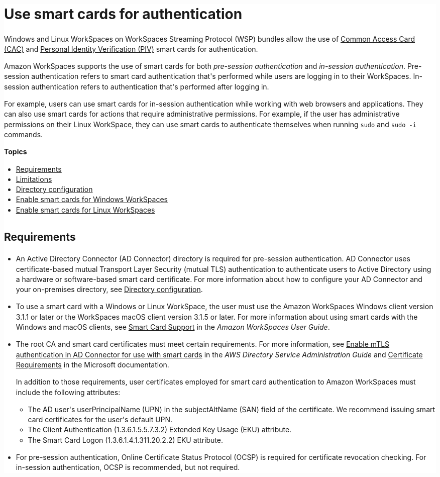 # Use smart cards for authentication<a name="smart-cards"></a>

Windows and Linux WorkSpaces on WorkSpaces Streaming Protocol \(WSP\) bundles allow the use of [Common Access Card \(CAC\)](https://www.cac.mil/Common-Access-Card) and [Personal Identity Verification \(PIV\)](https://piv.idmanagement.gov/) smart cards for authentication\.

Amazon WorkSpaces supports the use of smart cards for both *pre\-session authentication* and *in\-session authentication*\. Pre\-session authentication refers to smart card authentication that's performed while users are logging in to their WorkSpaces\. In\-session authentication refers to authentication that's performed after logging in\.

For example, users can use smart cards for in\-session authentication while working with web browsers and applications\. They can also use smart cards for actions that require administrative permissions\. For example, if the user has administrative permissions on their Linux WorkSpace, they can use smart cards to authenticate themselves when running `sudo` and `sudo -i` commands\. 

**Topics**
+ [Requirements](#smart-cards-requirements)
+ [Limitations](#smart-cards-limitations)
+ [Directory configuration](#smart-cards-directory-config)
+ [Enable smart cards for Windows WorkSpaces](#smart-cards-windows-workspaces)
+ [Enable smart cards for Linux WorkSpaces](#smart-cards-linux-workspaces)

## Requirements<a name="smart-cards-requirements"></a>
+ An Active Directory Connector \(AD Connector\) directory is required for pre\-session authentication\. AD Connector uses certificate\-based mutual Transport Layer Security \(mutual TLS\) authentication to authenticate users to Active Directory using a hardware or software\-based smart card certificate\. For more information about how to configure your AD Connector and your on\-premises directory, see [Directory configuration](#smart-cards-directory-config)\.
+ To use a smart card with a Windows or Linux WorkSpace, the user must use the Amazon WorkSpaces Windows client version 3\.1\.1 or later or the WorkSpaces macOS client version 3\.1\.5 or later\. For more information about using smart cards with the Windows and macOS clients, see [ Smart Card Support](https://docs.aws.amazon.com/workspaces/latest/userguide/smart_card_support.html) in the *Amazon WorkSpaces User Guide*\. 
+ The root CA and smart card certificates must meet certain requirements\. For more information, see [ Enable mTLS authentication in AD Connector for use with smart cards](https://docs.aws.amazon.com/directoryservice/latest/admin-guide/ad_connector_clientauth.html) in the *AWS Directory Service Administration Guide* and [ Certificate Requirements](https://docs.microsoft.com/en-us/windows/security/identity-protection/smart-cards/smart-card-certificate-requirements-and-enumeration#certificate-requirements) in the Microsoft documentation\. 

  In addition to those requirements, user certificates employed for smart card authentication to Amazon WorkSpaces must include the following attributes:
  + The AD user's userPrincipalName \(UPN\) in the subjectAltName \(SAN\) field of the certificate\. We recommend issuing smart card certificates for the user's default UPN\.
  + The Client Authentication \(1\.3\.6\.1\.5\.5\.7\.3\.2\) Extended Key Usage \(EKU\) attribute\.
  + The Smart Card Logon \(1\.3\.6\.1\.4\.1\.311\.20\.2\.2\) EKU attribute\.
+ For pre\-session authentication, Online Certificate Status Protocol \(OCSP\) is required for certificate revocation checking\. For in\-session authentication, OCSP is recommended, but not required\.
